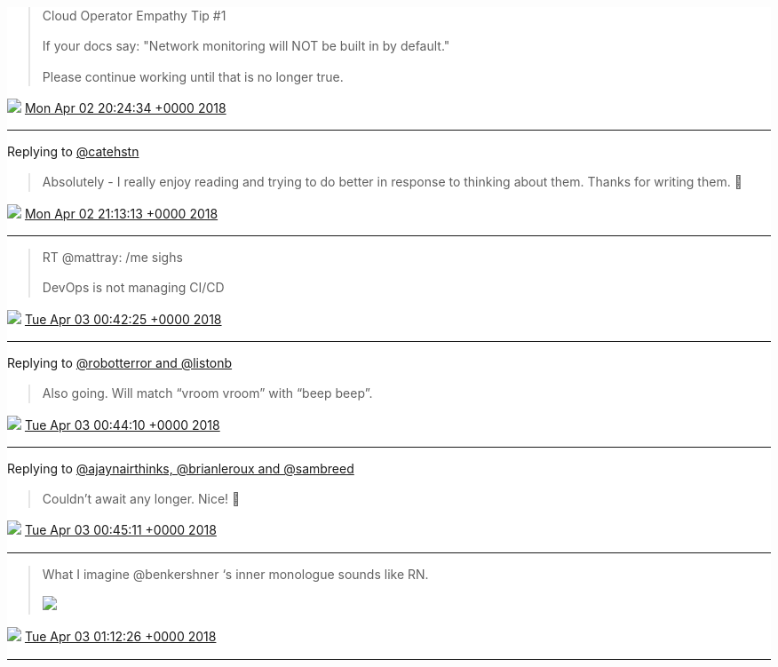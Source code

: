 > Cloud Operator Empathy Tip \#1
>
> If your docs say:
> "Network monitoring will NOT be built in by default\."
>
> Please continue working until that is no longer true\.

<img src="./media/tweet.ico" width="12" /> [Mon Apr 02 20:24:34 +0000 2018](https://twitter.com/mweagle/status/980903841657798656)

----

Replying to [@catehstn](https://twitter.com/catehstn/status/980909267384524800)

> Absolutely \- I really enjoy reading and trying to do better in response to thinking about them\. Thanks for writing them\. 🙏

<img src="./media/tweet.ico" width="12" /> [Mon Apr 02 21:13:13 +0000 2018](https://twitter.com/mweagle/status/980916083719684096)

----

> RT @mattray: /me sighs
>
> DevOps is not managing CI/CD

<img src="./media/tweet.ico" width="12" /> [Tue Apr 03 00:42:25 +0000 2018](https://twitter.com/mweagle/status/980968731135258624)

----

Replying to [@robotterror and @listonb](https://twitter.com/RobotTaylor/status/980933960988483584)

> Also going\. Will match “vroom vroom” with “beep beep”\.
>
> <video controls><source src="/twitter/archive/media/980969171738509312-DZ0aQkuVwAAPFXG.mp4">Your browser does not support the video tag.</video>

<img src="./media/tweet.ico" width="12" /> [Tue Apr 03 00:44:10 +0000 2018](https://twitter.com/mweagle/status/980969171738509312)

----

Replying to [@ajaynairthinks, @brianleroux and @sambreed](https://twitter.com/ajaynairthinks/status/980968077343956992)

> Couldn’t await any longer\. Nice\! 🎉

<img src="./media/tweet.ico" width="12" /> [Tue Apr 03 00:45:11 +0000 2018](https://twitter.com/mweagle/status/980969425279926272)

----

> What I imagine @benkershner ‘s inner monologue sounds like RN\.
>
> ![](/twitter/archive/media/980976282614751232-DZ0gueAUQAAL4Fm.jpg)

<img src="./media/tweet.ico" width="12" /> [Tue Apr 03 01:12:26 +0000 2018](https://twitter.com/mweagle/status/980976282614751232)

----
